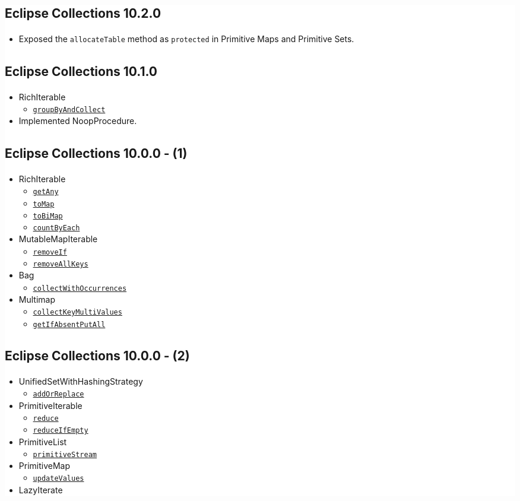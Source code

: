
Eclipse Collections 10.2.0
------------------------------
* Exposed the ```allocateTable``` method as ```protected``` in Primitive Maps and Primitive Sets.


Eclipse Collections 10.1.0
------------------------------
* RichIterable
    * [```groupByAndCollect```](https://www.eclipse.org/collections/javadoc/11.0.0/org/eclipse/collections/api/RichIterable.html#groupByAndCollect%28org.eclipse.collections.api.block.function.Function,org.eclipse.collections.api.block.function.Function,R%29)
* Implemented NoopProcedure.   


Eclipse Collections 10.0.0 - (1)
------------------------------
* RichIterable
    * [```getAny```](https://www.eclipse.org/collections/javadoc/11.0.0/org/eclipse/collections/api/RichIterable.html#getAny%28%29)
    * [```toMap```](https://www.eclipse.org/collections/javadoc/11.0.0/org/eclipse/collections/api/RichIterable.html#toMap%28org.eclipse.collections.api.block.function.Function,org.eclipse.collections.api.block.function.Function,R%29) 
    * [```toBiMap```](https://www.eclipse.org/collections/javadoc/11.0.0/org/eclipse/collections/api/RichIterable.html#toBiMap%28org.eclipse.collections.api.block.function.Function,org.eclipse.collections.api.block.function.Function%29) 
    * [```countByEach```](https://www.eclipse.org/collections/javadoc/11.0.0/org/eclipse/collections/api/RichIterable.html#countByEach%28org.eclipse.collections.api.block.function.Function%29) 
* MutableMapIterable
    * [```removeIf```](https://www.eclipse.org/collections/javadoc/11.0.0/org/eclipse/collections/api/map/MutableMapIterable.html#removeIf%28org.eclipse.collections.api.block.predicate.Predicate2%29)
    * [```removeAllKeys```](https://www.eclipse.org/collections/javadoc/11.0.0/org/eclipse/collections/api/map/MutableMapIterable.html#removeAllKeys%28java.util.Set%29)
* Bag
    * [```collectWithOccurrences```](https://www.eclipse.org/collections/javadoc/11.0.0/org/eclipse/collections/api/bag/Bag.html#collectWithOccurrences%28org.eclipse.collections.api.block.function.primitive.ObjectIntToObjectFunction%29)
* Multimap   
    * [```collectKeyMultiValues```](https://www.eclipse.org/collections/javadoc/11.0.0/org/eclipse/collections/api/multimap/Multimap.html#collectKeyMultiValues%28org.eclipse.collections.api.block.function.Function,org.eclipse.collections.api.block.function.Function%29)   
    * [```getIfAbsentPutAll```](https://www.eclipse.org/collections/javadoc/11.0.0/org/eclipse/collections/api/multimap/MutableMultimap.html#getIfAbsentPutAll%28K,java.lang.Iterable%29)


Eclipse Collections 10.0.0 - (2)
------------------------------
* UnifiedSetWithHashingStrategy
    * [```addOrReplace```](https://www.eclipse.org/collections/javadoc/11.0.0/org/eclipse/collections/impl/set/strategy/mutable/UnifiedSetWithHashingStrategy.html#addOrReplace%28T%29)
* PrimitiveIterable
    * [```reduce```](https://www.eclipse.org/collections/javadoc/11.0.0/org/eclipse/collections/api/IntIterable.html#reduce%28org.eclipse.collections.api.block.function.primitive.LongIntToLongFunction%29)
    * [```reduceIfEmpty```](https://www.eclipse.org/collections/javadoc/11.0.0/org/eclipse/collections/api/IntIterable.html#reduceIfEmpty%28org.eclipse.collections.api.block.function.primitive.LongIntToLongFunction,long%29)
* PrimitiveList
    * [```primitiveStream```](https://www.eclipse.org/collections/javadoc/11.0.0/org/eclipse/collections/api/list/primitive/IntList.html#primitiveStream%28%29)
* PrimitiveMap
    * [```updateValues```](https://www.eclipse.org/collections/javadoc/11.0.0/org/eclipse/collections/api/map/primitive/MutableByteFloatMap.html#updateValues(org.eclipse.collections.api.block.function.primitive.ByteFloatToFloatFunction))
* LazyIterate
